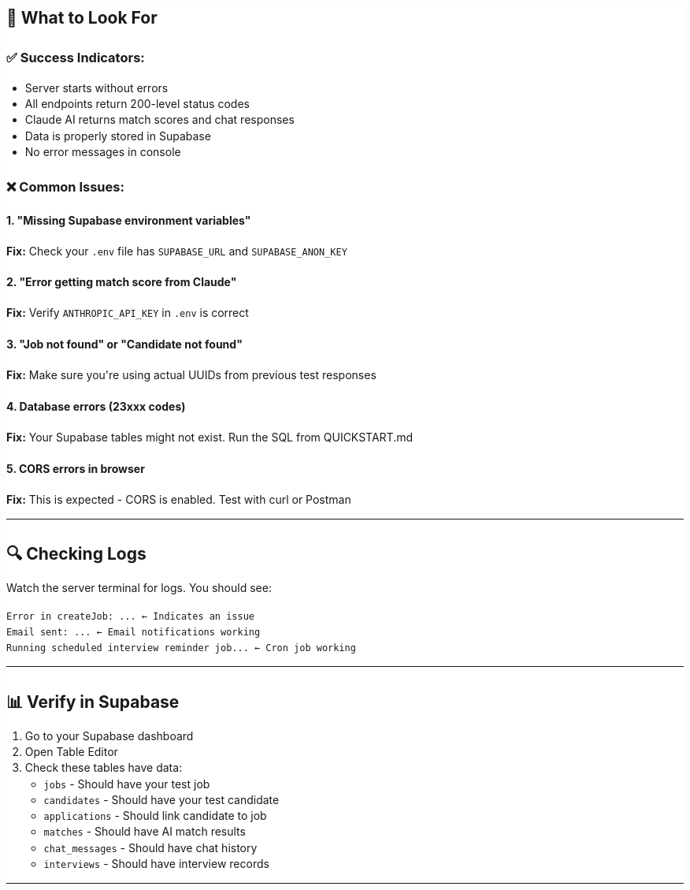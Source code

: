 
## 🎯 What to Look For

### ✅ Success Indicators:

- Server starts without errors
- All endpoints return 200-level status codes
- Claude AI returns match scores and chat responses
- Data is properly stored in Supabase
- No error messages in console

### ❌ Common Issues:

#### 1. "Missing Supabase environment variables"

**Fix:** Check your `.env` file has `SUPABASE_URL` and `SUPABASE_ANON_KEY`

#### 2. "Error getting match score from Claude"

**Fix:** Verify `ANTHROPIC_API_KEY` in `.env` is correct

#### 3. "Job not found" or "Candidate not found"

**Fix:** Make sure you're using actual UUIDs from previous test responses

#### 4. Database errors (23xxx codes)

**Fix:** Your Supabase tables might not exist. Run the SQL from QUICKSTART.md

#### 5. CORS errors in browser

**Fix:** This is expected - CORS is enabled. Test with curl or Postman

---

## 🔍 Checking Logs

Watch the server terminal for logs. You should see:

```
Error in createJob: ... ← Indicates an issue
Email sent: ... ← Email notifications working
Running scheduled interview reminder job... ← Cron job working
```

---

## 📊 Verify in Supabase

1. Go to your Supabase dashboard
2. Open Table Editor
3. Check these tables have data:
   - `jobs` - Should have your test job
   - `candidates` - Should have your test candidate
   - `applications` - Should link candidate to job
   - `matches` - Should have AI match results
   - `chat_messages` - Should have chat history
   - `interviews` - Should have interview records

---